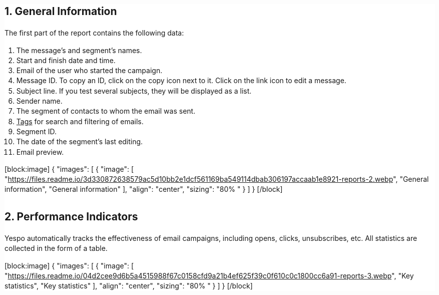 
## 1. General Information

The first part of the report contains the following data:

1. The message’s and segment’s names.
2. Start and finish date and time. 
3. Email of the user who started the campaign.
4. Message ID. To copy an ID, click on the copy icon next to it. Click on the link icon to edit a message.
5. Subject line. If you test several subjects, they will be displayed as a list.
6. Sender name.
7. The segment of contacts to whom the email was sent.
8. [Tags](https://docs.yespo.io/docs/how-add-tags) for search and filtering of emails.
9. Segment ID.
10. The date of the segment’s last editing.
11. Email preview.

[block:image]
{
  "images": [
    {
      "image": [
        "https://files.readme.io/3d330872638579ac5d10bb2e1dcf561169ba549114dbab306197accaab1e8921-reports-2.webp",
        "General information",
        "General information"
      ],
      "align": "center",
      "sizing": "80% "
    }
  ]
}
[/block]


## 2. Performance Indicators

Yespo automatically tracks the effectiveness of email campaigns, including opens, clicks, unsubscribes, etc. All statistics are collected in the form of a table.

[block:image]
{
  "images": [
    {
      "image": [
        "https://files.readme.io/04d2cee9d6b5a4515988f67c0158cfd9a21b4ef625f39c0f610c0c1800cc6a91-reports-3.webp",
        "Key statistics",
        "Key statistics"
      ],
      "align": "center",
      "sizing": "80% "
    }
  ]
}
[/block]
